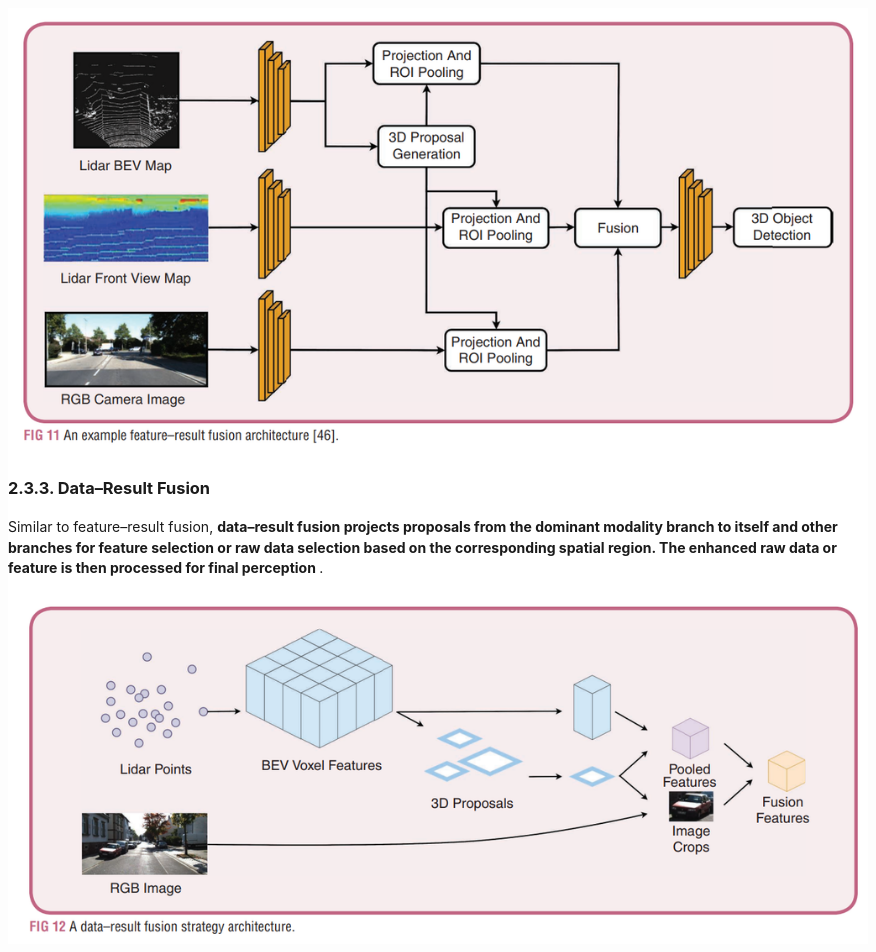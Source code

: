 ![An example feature–result fusion architecture](https://github.com/lacie-life/lacie-life.github.io/blob/main/assets/img/post_assest/sensor-11.png?raw=true)

### 2.3.3. Data–Result Fusion

Similar to feature–result fusion, <b> data–result fusion projects
proposals from the dominant modality branch to itself and
other branches for feature selection or raw data selection
based on the corresponding spatial region. The enhanced
raw data or feature is then processed for final perception </b>.

![A data–result fusion strategy architecture](https://github.com/lacie-life/lacie-life.github.io/blob/main/assets/img/post_assest/sensor-12.png?raw=true)
